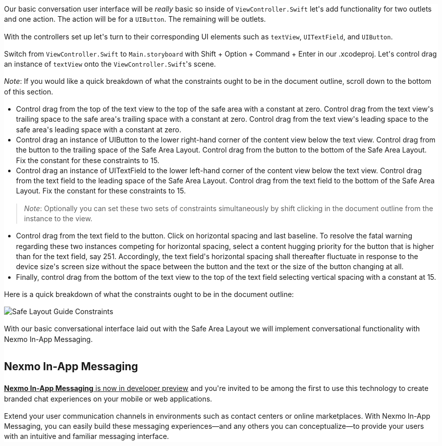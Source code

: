 Our basic conversation user interface will be <em>really</em> basic so inside of `ViewController.Swift` let's add functionality for two outlets and one action. The action will be for a `UIButton`. The remaining will be outlets.

With the controllers set up let's turn to their corresponding UI elements such as `textView`, `UITextField`, and `UIButton`.

Switch from `ViewController.Swift` to `Main.storyboard` with Shift + Option + Command + Enter in our .xcodeproj. Let's control drag an instance of `textView` onto the `ViewController.Swift`'s scene.

*Note*: If you would like a quick breakdown of what the constraints ought to be in the document outline, scroll down to the bottom of this section.

* Control drag from the top of the text view to the top of the safe area with a constant at zero. Control drag from the text view's trailing space to the safe area's trailing space with a constant at zero. Control drag from the text view's leading space to the safe area's leading space with a constant at zero.
* Control drag an instance of UIButton to the lower right-hand corner of the content view below the text view. Control drag from the button to the trailing space of the Safe Area Layout. Control drag from the button to the bottom of the Safe Area Layout. Fix the constant for these constraints to 15.
* Control drag an instance of UITextField to the lower left-hand corner of the content view below the text view. Control drag from the text field to the leading space of the Safe Area Layout. Control drag from the text field to the bottom of the Safe Area Layout. Fix the constant for these constraints to 15.

> *Note*: Optionally you can set these two sets of constraints simultaneously by shift clicking in the document outline from the instance to the view.

* Control drag from the text field to the button. Click on horizontal spacing and last baseline. To resolve the fatal warning regarding these two instances competing for horizontal spacing, select a content hugging priority for the button that is higher than for the text field, say 251. Accordingly, the text field's horizontal spacing shall thereafter fluctuate in response to the device size's screen size without the space between the button and the text or the size of the button changing at all.
* Finally, control drag from the bottom of the text view to the top of the text field selecting vertical spacing with a constant at 15.

Here is a quick breakdown of what the constraints ought to be in the document outline:

![Safe Layout Guide Constraints](/content/blog/build-a-conversational-ui-with-nexmo-in-app-messaging/safelayoutguideconstraints.png "Safe Layout Guide Constraints")

With our basic conversational interface laid out with the Safe Area Layout we will implement conversational functionality with Nexmo In-App Messaging.

## Nexmo In-App Messaging

[**Nexmo In-App Messaging** is now in developer preview](https://www.nexmo.com/blog/2017/12/04/introducing-nexmo-app-messaging/) and you're invited to be among the first to use this technology to create branded chat experiences on your mobile or web applications.

Extend your user communication channels in environments such as contact centers or online marketplaces. With Nexmo In-App Messaging, you can easily build these messaging experiences—and any others you can conceptualize—to provide your users with an intuitive and familiar messaging interface.
